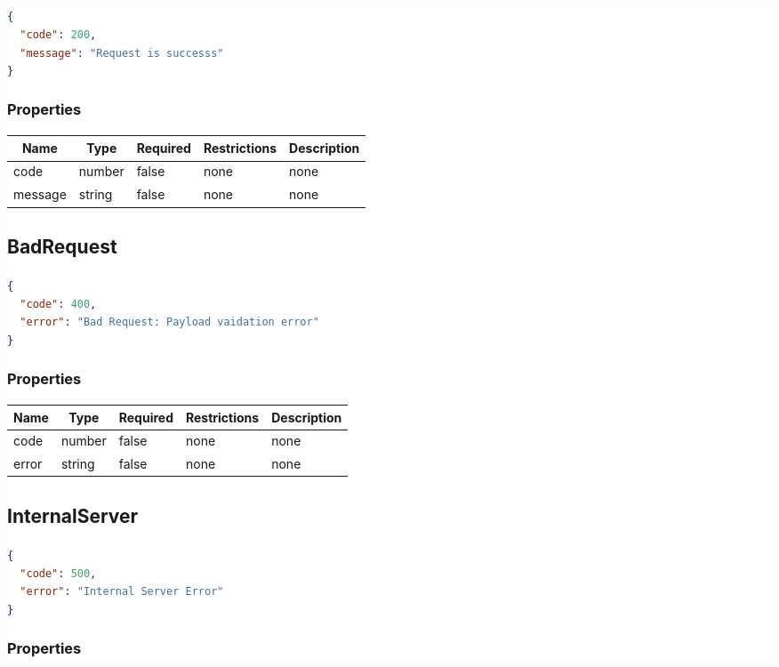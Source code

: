 ```json
{
  "code": 200,
  "message": "Request is successs"
}

```

### Properties

|Name|Type|Required|Restrictions|Description|
|---|---|---|---|---|
|code|number|false|none|none|
|message|string|false|none|none|

<h2 id="tocS_BadRequest">BadRequest</h2>

<a id="schemabadrequest"></a>
<a id="schema_BadRequest"></a>
<a id="tocSbadrequest"></a>
<a id="tocsbadrequest"></a>

```json
{
  "code": 400,
  "error": "Bad Request: Payload vaidation error"
}

```

### Properties

|Name|Type|Required|Restrictions|Description|
|---|---|---|---|---|
|code|number|false|none|none|
|error|string|false|none|none|

<h2 id="tocS_InternalServer">InternalServer</h2>

<a id="schemainternalserver"></a>
<a id="schema_InternalServer"></a>
<a id="tocSinternalserver"></a>
<a id="tocsinternalserver"></a>

```json
{
  "code": 500,
  "error": "Internal Server Error"
}

```

### Properties
